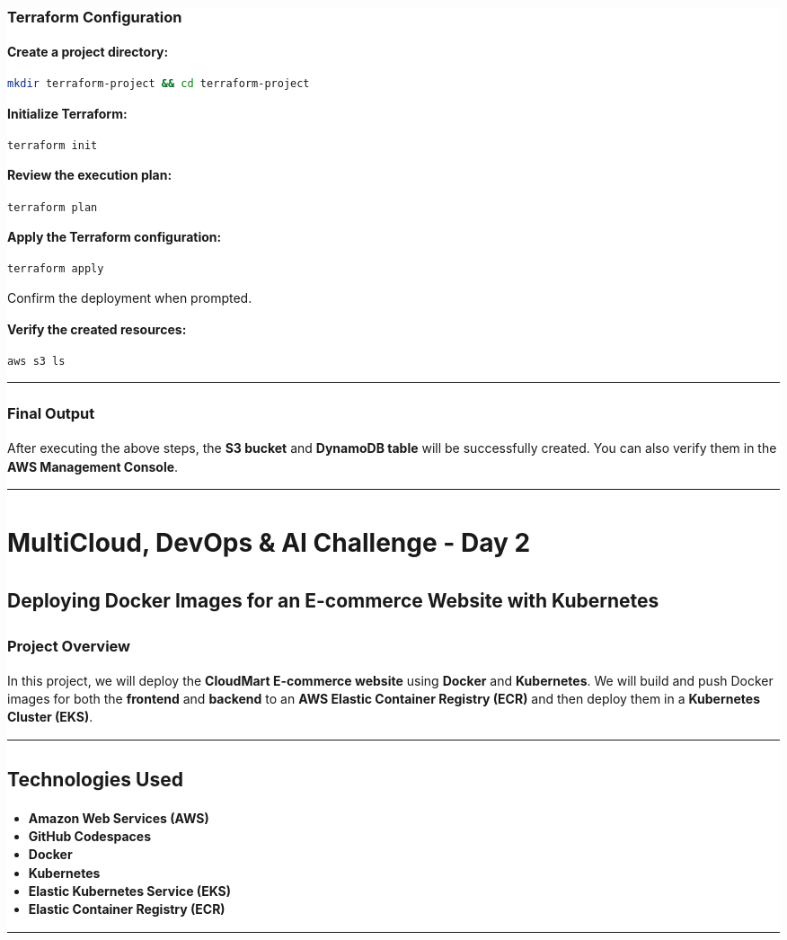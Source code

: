 
### Terraform Configuration  

**Create a project directory:**  
```sh
mkdir terraform-project && cd terraform-project
```

**Initialize Terraform:**  
```sh
terraform init
```

**Review the execution plan:**  
```sh
terraform plan
```

**Apply the Terraform configuration:**  
```sh
terraform apply
```
Confirm the deployment when prompted.

**Verify the created resources:**  
```sh
aws s3 ls
```

---

### Final Output  

After executing the above steps, the **S3 bucket** and **DynamoDB table** will be successfully created. You can also verify them in the **AWS Management Console**.

--- 

# MultiCloud, DevOps & AI Challenge - Day 2  
## Deploying Docker Images for an E-commerce Website with Kubernetes  

### Project Overview  
In this project, we will deploy the **CloudMart E-commerce website** using **Docker** and **Kubernetes**. We will build and push Docker images for both the **frontend** and **backend** to an **AWS Elastic Container Registry (ECR)** and then deploy them in a **Kubernetes Cluster (EKS)**.  

---

## Technologies Used  

- **Amazon Web Services (AWS)**  
- **GitHub Codespaces**  
- **Docker**  
- **Kubernetes**  
- **Elastic Kubernetes Service (EKS)**  
- **Elastic Container Registry (ECR)**  

---